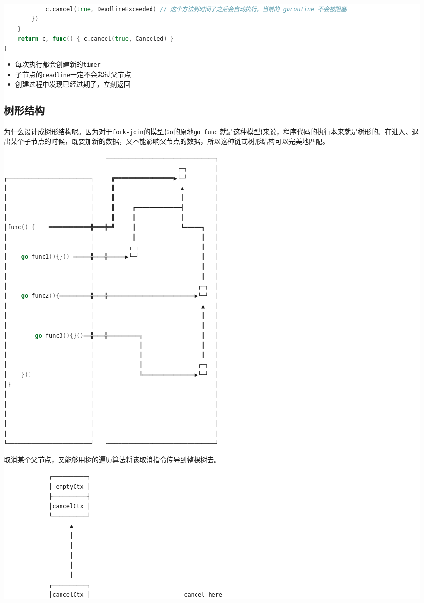 ```go
			c.cancel(true, DeadlineExceeded) // 这个方法到时间了之后会自动执行，当前的 goroutine 不会被阻塞
		})
	}
	return c, func() { c.cancel(true, Canceled) }
}
```

- 每次执行都会创建新的`timer`
- 子节点的`deadline`一定不会超过父节点
- 创建过程中发现已经过期了，立刻返回

## 树形结构

为什么设计成树形结构呢。因为对于`fork-join`的模型(`Go`的原地`go func` 就是这种模型)来说，程序代码的执行本来就是树形的。在进入、退出某个子节点的时候，既要加新的数据，又不能影响父节点的数据，所以这种链式树形结构可以完美地匹配。

```go
                             ┌───────────────────────────────┐
                             │                    ┌─┐        │
┌────────────────────────┐   │ ╔═════════════════▶└─┘        │
│                        │   │ ║                   ▲         │
│                        │   │ ║                   ┃         │
│                        │   │ ║     ┏━━━━━━━━━━━━━┫         │
│                        │   │ ║     ┃             ┃         │
│func() {    ════════════╬═══╬═╝     ┃             ┗━━━━━┓   │
│                        │   │       ┃                   ┃   │
│                        │   │      ┌─┐                  ┃   │
│    go func1(){}() ═════╬═══╬═════▶└─┘                  ┃   │
│                        │   │                           ┃   │
│                        │   │                           ┃   │
│                        │   │                          ┌─┐  │
│    go func2(){═════════╬═══╬═════════════════════════▶└─┘  │
│                        │   │                           ▲   │
│                        │   │                           ┃   │
│                        │   │                           ┃   │
│        go func3(){}()══╬═══╬═════════╗                 ┃   │
│                        │   │         ║                 ┃   │
│                        │   │         ║                 ┃   │
│                        │   │         ║                ┌─┐  │
│    }()                 │   │         ╚═══════════════▶└─┘  │
│}                       │   │                               │
│                        │   │                               │
│                        │   │                               │
│                        │   │                               │
│                        │   │                               │
│                        │   │                               │
└────────────────────────┘   └───────────────────────────────┘
```

取消某个父节点，又能够用树的遍历算法将该取消指令传导到整棵树去。

```go
             ┌──────────┐                                         
             │ emptyCtx │                                         
             ├──────────┤                                         
             │cancelCtx │                                         
             └──────────┘                                         
                   ▲                                              
                   │                                              
                   │                                              
                   │                                              
                   │                                              
                   │                                              
             ┌──────────┐                                         
             │cancelCtx │                           cancel here   
```